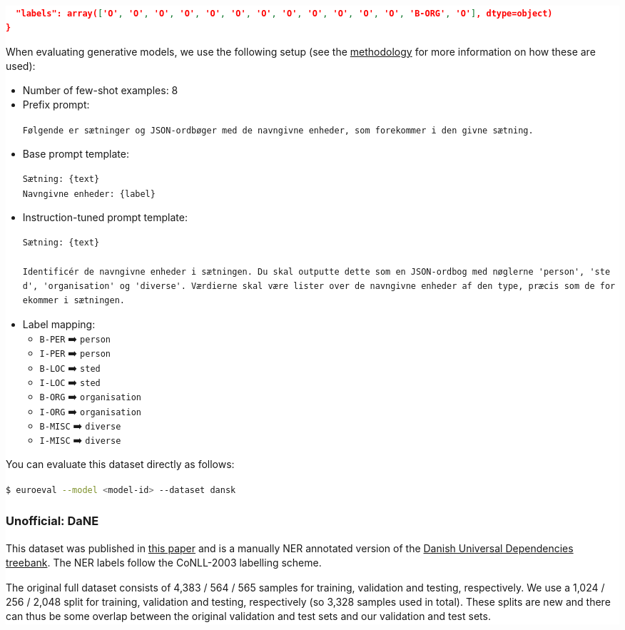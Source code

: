 ```json
  "labels": array(['O', 'O', 'O', 'O', 'O', 'O', 'O', 'O', 'O', 'O', 'O', 'O', 'B-ORG', 'O'], dtype=object)
}
```

When evaluating generative models, we use the following setup (see the
[methodology](/methodology) for more information on how these are used):

- Number of few-shot examples: 8
- Prefix prompt:
  ```
  Følgende er sætninger og JSON-ordbøger med de navngivne enheder, som forekommer i den givne sætning.
  ```
- Base prompt template:
  ```
  Sætning: {text}
  Navngivne enheder: {label}
  ```
- Instruction-tuned prompt template:
  ```
  Sætning: {text}

  Identificér de navngivne enheder i sætningen. Du skal outputte dette som en JSON-ordbog med nøglerne 'person', 'sted', 'organisation' og 'diverse'. Værdierne skal være lister over de navngivne enheder af den type, præcis som de forekommer i sætningen.
  ```
- Label mapping:
    - `B-PER` ➡️ `person`
    - `I-PER` ➡️ `person`
    - `B-LOC` ➡️ `sted`
    - `I-LOC` ➡️ `sted`
    - `B-ORG` ➡️ `organisation`
    - `I-ORG` ➡️ `organisation`
    - `B-MISC` ➡️ `diverse`
    - `I-MISC` ➡️ `diverse`

You can evaluate this dataset directly as follows:

```bash
$ euroeval --model <model-id> --dataset dansk
```


### Unofficial: DaNE

This dataset was published in [this paper](https://aclanthology.org/2020.lrec-1.565/)
and is a manually NER annotated version of the [Danish Universal Dependencies
treebank](https://github.com/UniversalDependencies/UD_Danish-DDT/tree/master). The NER
labels follow the CoNLL-2003 labelling scheme.

The original full dataset consists of 4,383 / 564 / 565 samples for training, validation
and testing, respectively. We use a 1,024 / 256 / 2,048 split for training, validation
and testing, respectively (so 3,328 samples used in total). These splits are new and
there can thus be some overlap between the original validation and test sets and our
validation and test sets.
